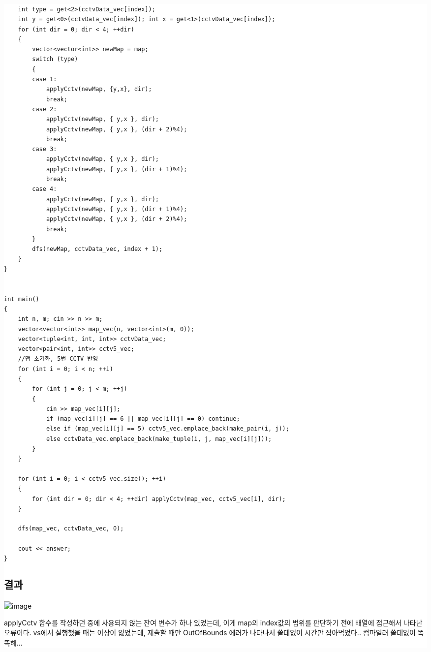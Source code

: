 ```
	int type = get<2>(cctvData_vec[index]);
	int y = get<0>(cctvData_vec[index]); int x = get<1>(cctvData_vec[index]);
	for (int dir = 0; dir < 4; ++dir)
	{
		vector<vector<int>> newMap = map;
		switch (type)
		{
		case 1: 
			applyCctv(newMap, {y,x}, dir); 
			break;
		case 2: 
			applyCctv(newMap, { y,x }, dir);
			applyCctv(newMap, { y,x }, (dir + 2)%4);
			break;
		case 3:
			applyCctv(newMap, { y,x }, dir);
			applyCctv(newMap, { y,x }, (dir + 1)%4);
			break;
		case 4:
			applyCctv(newMap, { y,x }, dir);
			applyCctv(newMap, { y,x }, (dir + 1)%4);
			applyCctv(newMap, { y,x }, (dir + 2)%4);
			break;
		}
		dfs(newMap, cctvData_vec, index + 1);
	}
}


int main()
{
	int n, m; cin >> n >> m;
	vector<vector<int>> map_vec(n, vector<int>(m, 0));
	vector<tuple<int, int, int>> cctvData_vec;
	vector<pair<int, int>> cctv5_vec;
	//맵 초기화, 5번 CCTV 반영
	for (int i = 0; i < n; ++i)
	{
		for (int j = 0; j < m; ++j)
		{
			cin >> map_vec[i][j];
			if (map_vec[i][j] == 6 || map_vec[i][j] == 0) continue;
			else if (map_vec[i][j] == 5) cctv5_vec.emplace_back(make_pair(i, j));
			else cctvData_vec.emplace_back(make_tuple(i, j, map_vec[i][j]));
		}
	}

	for (int i = 0; i < cctv5_vec.size(); ++i)
	{
		for (int dir = 0; dir < 4; ++dir) applyCctv(map_vec, cctv5_vec[i], dir);
	}

	dfs(map_vec, cctvData_vec, 0);

	cout << answer;
}
```

## 결과
![image](https://github.com/chodott/chodott.github.io/assets/89974193/c71b0197-8683-4050-a909-ff44ce137be4)

applyCctv 함수를 작성하던 중에 사용되지 않는 잔여 변수가 하나 있었는데, 이게 map의 index값의 범위를 판단하기 전에 배열에 접근해서 나타난 오류이다.
vs에서 실행했을 때는 이상이 없었는데, 제출할 때만 OutOfBounds 에러가 나타나서 쓸데없이 시간만 잡아먹었다.. 컴파일러 쓸데없이 똑똑해...